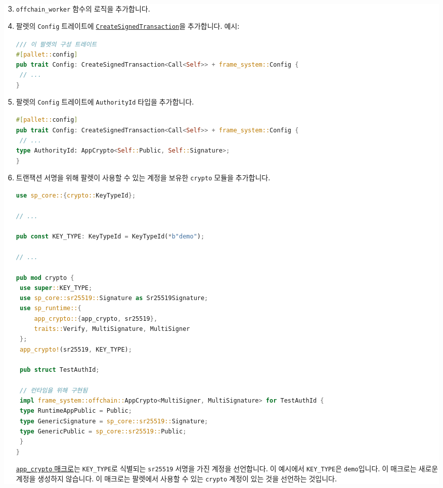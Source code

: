 3. `offchain_worker` 함수의 로직을 추가합니다.
4. 팔렛의 `Config` 트레이트에 [`CreateSignedTransaction`](https://paritytech.github.io/substrate/master/frame_system/offchain/trait.CreateSignedTransaction.html)을 추가합니다.
   예시:

   ```rust
   /// 이 팔렛의 구성 트레이트
   #[pallet::config]
   pub trait Config: CreateSignedTransaction<Call<Self>> + frame_system::Config {
   	// ...
   }
   ```

5. 팔렛의 `Config` 트레이트에 `AuthorityId` 타입을 추가합니다.

   ```rust
   #[pallet::config]
   pub trait Config: CreateSignedTransaction<Call<Self>> + frame_system::Config {
   	// ...
   type AuthorityId: AppCrypto<Self::Public, Self::Signature>;
   }
   ```

6. 트랜잭션 서명을 위해 팔렛이 사용할 수 있는 계정을 보유한 `crypto` 모듈을 추가합니다.

   ```rust
   use sp_core::{crypto::KeyTypeId};

   // ...

   pub const KEY_TYPE: KeyTypeId = KeyTypeId(*b"demo");

   // ...

   pub mod crypto {
   	use super::KEY_TYPE;
   	use sp_core::sr25519::Signature as Sr25519Signature;
   	use sp_runtime::{
   		app_crypto::{app_crypto, sr25519},
   		traits::Verify, MultiSignature, MultiSigner
   	};
   	app_crypto!(sr25519, KEY_TYPE);

   	pub struct TestAuthId;

   	// 런타임을 위해 구현됨
   	impl frame_system::offchain::AppCrypto<MultiSigner, MultiSignature> for TestAuthId {
   	type RuntimeAppPublic = Public;
   	type GenericSignature = sp_core::sr25519::Signature;
   	type GenericPublic = sp_core::sr25519::Public;
   	}
   }
   ```

   [`app_crypto` 매크로](https://paritytech.github.io/substrate/master/sp_application_crypto/macro.app_crypto.html)는 `KEY_TYPE`로 식별되는 `sr25519` 서명을 가진 계정을 선언합니다.
   이 예시에서 `KEY_TYPE`은 `demo`입니다.
   이 매크로는 새로운 계정을 생성하지 않습니다.
   이 매크로는 팔렛에서 사용할 수 있는 `crypto` 계정이 있는 것을 선언하는 것입니다.
